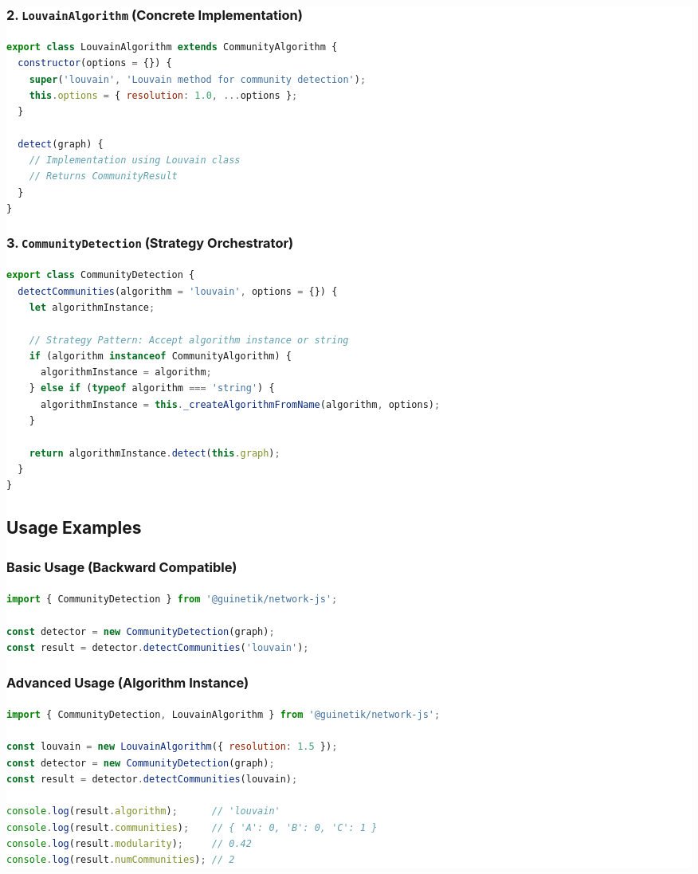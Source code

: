 
### 2. `LouvainAlgorithm` (Concrete Implementation)

```javascript
export class LouvainAlgorithm extends CommunityAlgorithm {
  constructor(options = {}) {
    super('louvain', 'Louvain method for community detection');
    this.options = { resolution: 1.0, ...options };
  }

  detect(graph) {
    // Implementation using Louvain class
    // Returns CommunityResult
  }
}
```

### 3. `CommunityDetection` (Strategy Orchestrator)

```javascript
export class CommunityDetection {
  detectCommunities(algorithm = 'louvain', options = {}) {
    let algorithmInstance;

    // Strategy Pattern: Accept algorithm instance or string
    if (algorithm instanceof CommunityAlgorithm) {
      algorithmInstance = algorithm;
    } else if (typeof algorithm === 'string') {
      algorithmInstance = this._createAlgorithmFromName(algorithm, options);
    }

    return algorithmInstance.detect(this.graph);
  }
}
```

## Usage Examples

### Basic Usage (Backward Compatible)
```javascript
import { CommunityDetection } from '@guinetik/network-js';

const detector = new CommunityDetection(graph);
const result = detector.detectCommunities('louvain');
```

### Advanced Usage (Algorithm Instance)
```javascript
import { CommunityDetection, LouvainAlgorithm } from '@guinetik/network-js';

const louvain = new LouvainAlgorithm({ resolution: 1.5 });
const detector = new CommunityDetection(graph);
const result = detector.detectCommunities(louvain);

console.log(result.algorithm);      // 'louvain'
console.log(result.communities);    // { 'A': 0, 'B': 0, 'C': 1 }
console.log(result.modularity);     // 0.42
console.log(result.numCommunities); // 2
```
